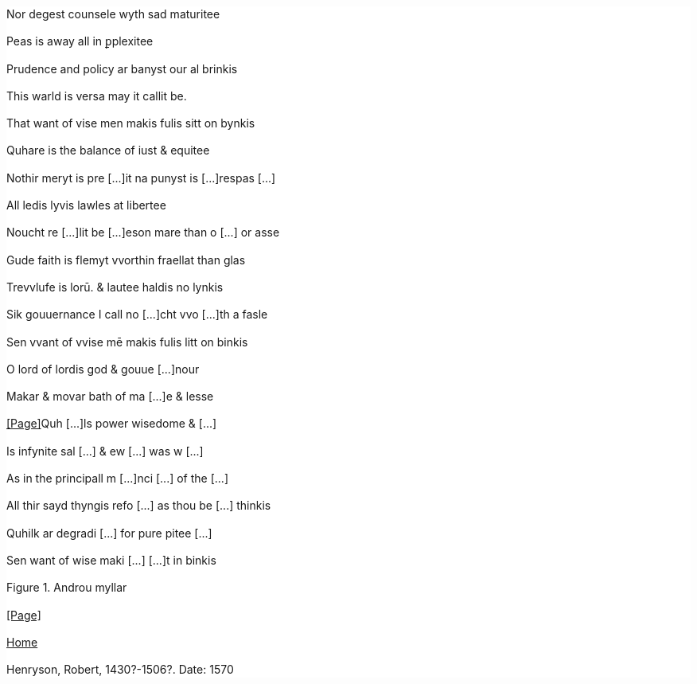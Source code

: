Nor degest counsele wyth sad maturitee

Peas is away all in ꝑplexitee

Prudence and policy ar banyst our al brinkis

This warld is versa may it callit be.

That want of vise men makis fulis sitt on bynkis

Quhare is the balance of iust & equitee

Nothir meryt is pre [...]it na punyst is  [...]respas [...]

All ledis lyvis lawles at libertee

Noucht re [...]lit be  [...]eson mare than o [...] or asse

Gude faith is flemyt vvorthin fraellat than glas

Trevvlufe is lorū. & lautee haldis no lynkis

Sik gouuernance I call no [...]cht vvo [...]th a fasle

Sen vvant of vvise mē makis fulis litt on binkis

O lord of lordis god & gouue [...]nour

Makar & movar bath of ma [...]e & lesse

[[Page]](http://eebo.chadwyck.com/downloadtiff?vid=15605&page=12)Quh [...]ls
power wisedome & [...]

Is infynite sal [...] & ew [...] was w [...]

As in the principall m [...]nci [...] of the  [...]

All thir sayd thyngis refo [...] as thou be [...] thinkis

Quhilk ar degradi [...] for pure pitee  [...]

Sen want of wise maki [...] [...]t in binkis

Figure 1. Androu myllar

[[Page]](http://eebo.chadwyck.com/downloadtiff?vid=15605&page=12)

[Home](/)

Henryson, Robert, 1430?-1506?. Date: 1570  

